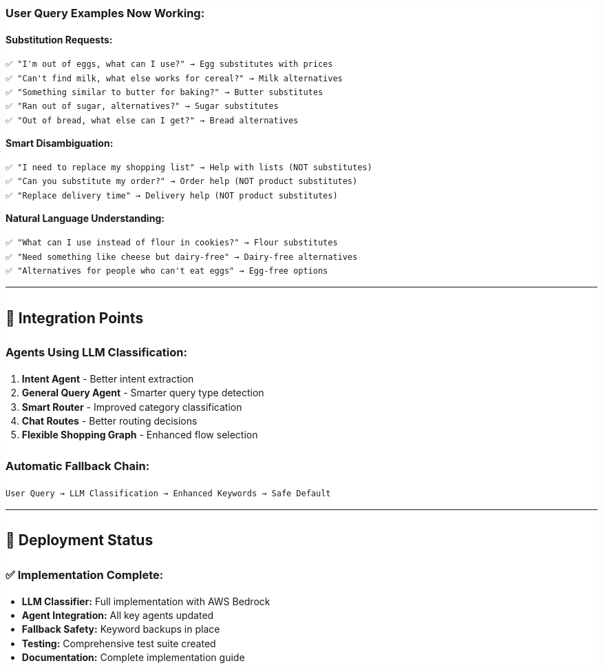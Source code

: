 ### **User Query Examples Now Working:**

**Substitution Requests:**
```
✅ "I'm out of eggs, what can I use?" → Egg substitutes with prices
✅ "Can't find milk, what else works for cereal?" → Milk alternatives  
✅ "Something similar to butter for baking?" → Butter substitutes
✅ "Ran out of sugar, alternatives?" → Sugar substitutes
✅ "Out of bread, what else can I get?" → Bread alternatives
```

**Smart Disambiguation:**
```
✅ "I need to replace my shopping list" → Help with lists (NOT substitutes)
✅ "Can you substitute my order?" → Order help (NOT product substitutes)
✅ "Replace delivery time" → Delivery help (NOT product substitutes)
```

**Natural Language Understanding:**
```
✅ "What can I use instead of flour in cookies?" → Flour substitutes
✅ "Need something like cheese but dairy-free" → Dairy-free alternatives
✅ "Alternatives for people who can't eat eggs" → Egg-free options
```

---

## 🔧 **Integration Points**

### **Agents Using LLM Classification:**
1. **Intent Agent** - Better intent extraction
2. **General Query Agent** - Smarter query type detection  
3. **Smart Router** - Improved category classification
4. **Chat Routes** - Better routing decisions
5. **Flexible Shopping Graph** - Enhanced flow selection

### **Automatic Fallback Chain:**
```
User Query → LLM Classification → Enhanced Keywords → Safe Default
```

---

## 🚀 **Deployment Status**

### **✅ Implementation Complete:**
- **LLM Classifier:** Full implementation with AWS Bedrock
- **Agent Integration:** All key agents updated
- **Fallback Safety:** Keyword backups in place
- **Testing:** Comprehensive test suite created
- **Documentation:** Complete implementation guide
